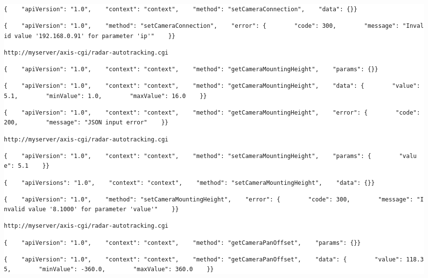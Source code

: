 ```
{    "apiVersion": "1.0",    "context": "context",    "method": "setCameraConnection",    "data": {}}
```

```
{    "apiVersion": "1.0",    "method": "setCameraConnection",    "error": {        "code": 300,        "message": "Invalid value '192.168.0.91' for parameter 'ip'"    }}
```

```
http://myserver/axis-cgi/radar-autotracking.cgi
```

```
{    "apiVersion": "1.0",    "context": "context",    "method": "getCameraMountingHeight",    "params": {}}
```

```
{    "apiVersion": "1.0",    "context": "context",    "method": "getCameraMountingHeight",    "data": {        "value": 5.1,        "minValue": 1.0,        "maxValue": 16.0    }}
```

```
{    "apiVersion": "1.0",    "context": "context",    "method": "getCameraMountingHeight",    "error": {        "code": 200,        "message": "JSON input error"    }}
```

```
http://myserver/axis-cgi/radar-autotracking.cgi
```

```
{    "apiVersion": "1.0",    "context": "context",    "method": "setCameraMountingHeight",    "params": {        "value": 5.1    }}
```

```
{    "apiVersions": "1.0",    "context": "context",    "method": "setCameraMountingHeight",    "data": {}}
```

```
{    "apiVersion": "1.0",    "method": "setCameraMountingHeight",    "error": {        "code": 300,        "message": "Invalid value '8.1000' for parameter 'value'"    }}
```

```
http://myserver/axis-cgi/radar-autotracking.cgi
```

```
{    "apiVersion": "1.0",    "context": "context",    "method": "getCameraPanOffset",    "params": {}}
```

```
{    "apiVersion": "1.0",    "context": "context",    "method": "getCameraPanOffset",    "data": {        "value": 118.35,        "minValue": -360.0,        "maxValue": 360.0    }}
```
